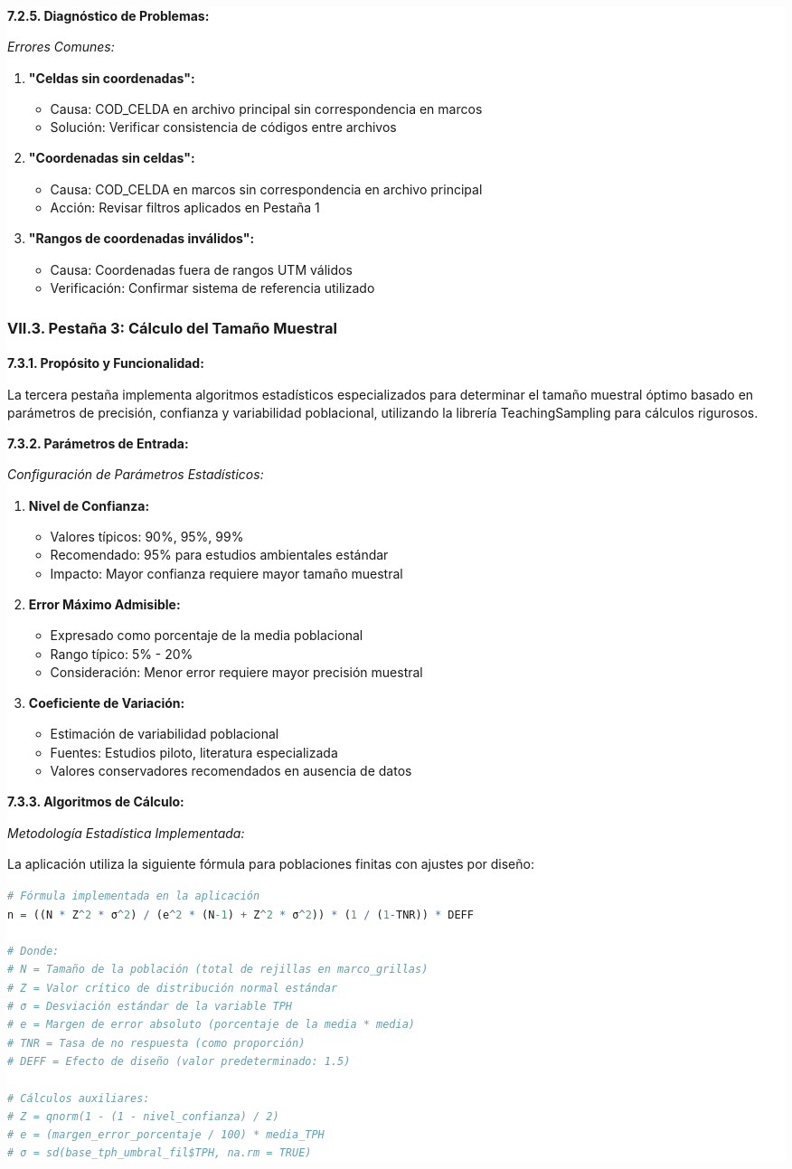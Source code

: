 **7.2.5. Diagnóstico de Problemas:**

*Errores Comunes:*

1. **"Celdas sin coordenadas":**
   - Causa: COD_CELDA en archivo principal sin correspondencia en marcos
   - Solución: Verificar consistencia de códigos entre archivos

2. **"Coordenadas sin celdas":**
   - Causa: COD_CELDA en marcos sin correspondencia en archivo principal
   - Acción: Revisar filtros aplicados en Pestaña 1

3. **"Rangos de coordenadas inválidos":**
   - Causa: Coordenadas fuera de rangos UTM válidos
   - Verificación: Confirmar sistema de referencia utilizado

### VII.3. Pestaña 3: Cálculo del Tamaño Muestral

**7.3.1. Propósito y Funcionalidad:**

La tercera pestaña implementa algoritmos estadísticos especializados para determinar el tamaño muestral óptimo basado en parámetros de precisión, confianza y variabilidad poblacional, utilizando la librería TeachingSampling para cálculos rigurosos.

**7.3.2. Parámetros de Entrada:**

*Configuración de Parámetros Estadísticos:*

1. **Nivel de Confianza:**
   - Valores típicos: 90%, 95%, 99%
   - Recomendado: 95% para estudios ambientales estándar
   - Impacto: Mayor confianza requiere mayor tamaño muestral

2. **Error Máximo Admisible:**
   - Expresado como porcentaje de la media poblacional
   - Rango típico: 5% - 20%
   - Consideración: Menor error requiere mayor precisión muestral

3. **Coeficiente de Variación:**
   - Estimación de variabilidad poblacional
   - Fuentes: Estudios piloto, literatura especializada
   - Valores conservadores recomendados en ausencia de datos

**7.3.3. Algoritmos de Cálculo:**

*Metodología Estadística Implementada:*

La aplicación utiliza la siguiente fórmula para poblaciones finitas con ajustes por diseño:

```r
# Fórmula implementada en la aplicación
n = ((N * Z^2 * σ^2) / (e^2 * (N-1) + Z^2 * σ^2)) * (1 / (1-TNR)) * DEFF

# Donde:
# N = Tamaño de la población (total de rejillas en marco_grillas)
# Z = Valor crítico de distribución normal estándar
# σ = Desviación estándar de la variable TPH
# e = Margen de error absoluto (porcentaje de la media * media)
# TNR = Tasa de no respuesta (como proporción)
# DEFF = Efecto de diseño (valor predeterminado: 1.5)

# Cálculos auxiliares:
# Z = qnorm(1 - (1 - nivel_confianza) / 2)
# e = (margen_error_porcentaje / 100) * media_TPH
# σ = sd(base_tph_umbral_fil$TPH, na.rm = TRUE)
```
